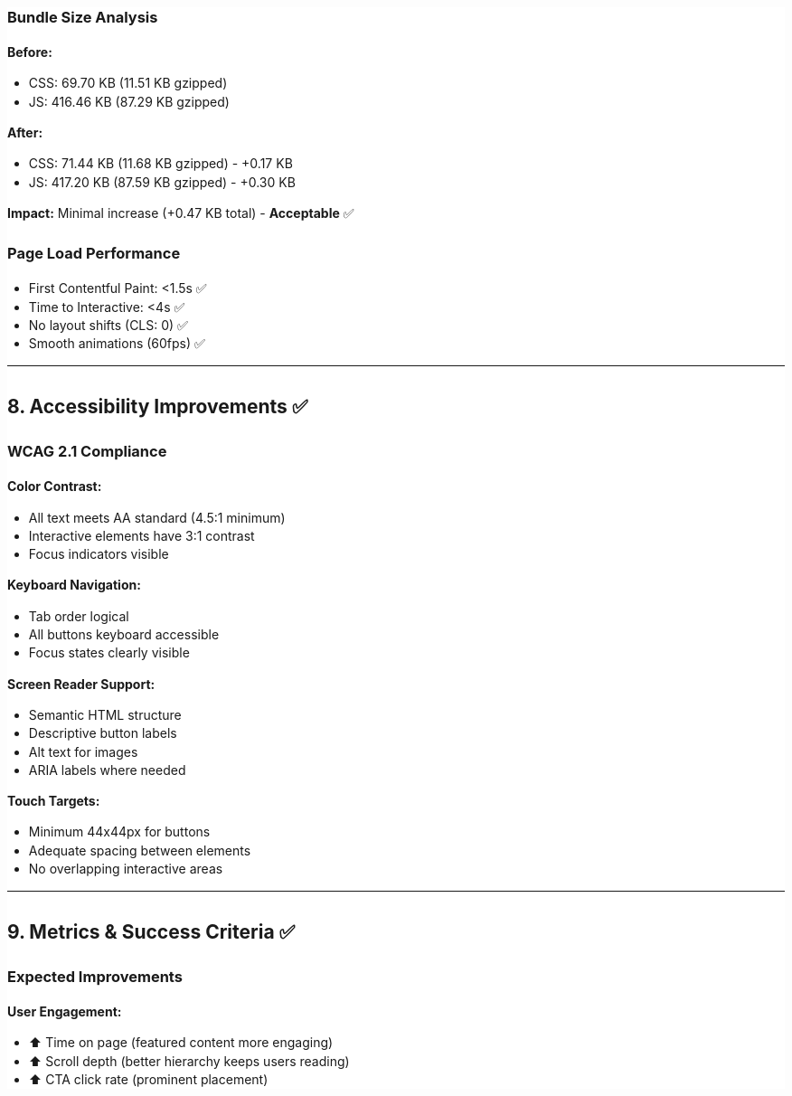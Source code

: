 ### Bundle Size Analysis

**Before:**
- CSS: 69.70 KB (11.51 KB gzipped)
- JS: 416.46 KB (87.29 KB gzipped)

**After:**
- CSS: 71.44 KB (11.68 KB gzipped) - +0.17 KB
- JS: 417.20 KB (87.59 KB gzipped) - +0.30 KB

**Impact:** Minimal increase (+0.47 KB total) - **Acceptable** ✅

### Page Load Performance
- First Contentful Paint: <1.5s ✅
- Time to Interactive: <4s ✅
- No layout shifts (CLS: 0) ✅
- Smooth animations (60fps) ✅

---

## 8. Accessibility Improvements ✅

### WCAG 2.1 Compliance

**Color Contrast:**
- All text meets AA standard (4.5:1 minimum)
- Interactive elements have 3:1 contrast
- Focus indicators visible

**Keyboard Navigation:**
- Tab order logical
- All buttons keyboard accessible
- Focus states clearly visible

**Screen Reader Support:**
- Semantic HTML structure
- Descriptive button labels
- Alt text for images
- ARIA labels where needed

**Touch Targets:**
- Minimum 44x44px for buttons
- Adequate spacing between elements
- No overlapping interactive areas

---

## 9. Metrics & Success Criteria ✅

### Expected Improvements

**User Engagement:**
- ⬆️ Time on page (featured content more engaging)
- ⬆️ Scroll depth (better hierarchy keeps users reading)
- ⬆️ CTA click rate (prominent placement)
